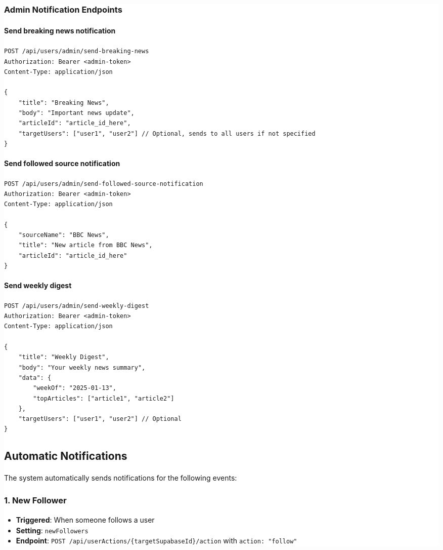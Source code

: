 ### Admin Notification Endpoints

#### Send breaking news notification
```
POST /api/users/admin/send-breaking-news
Authorization: Bearer <admin-token>
Content-Type: application/json

{
    "title": "Breaking News",
    "body": "Important news update",
    "articleId": "article_id_here",
    "targetUsers": ["user1", "user2"] // Optional, sends to all users if not specified
}
```

#### Send followed source notification
```
POST /api/users/admin/send-followed-source-notification
Authorization: Bearer <admin-token>
Content-Type: application/json

{
    "sourceName": "BBC News",
    "title": "New article from BBC News",
    "articleId": "article_id_here"
}
```

#### Send weekly digest
```
POST /api/users/admin/send-weekly-digest
Authorization: Bearer <admin-token>
Content-Type: application/json

{
    "title": "Weekly Digest",
    "body": "Your weekly news summary",
    "data": {
        "weekOf": "2025-01-13",
        "topArticles": ["article1", "article2"]
    },
    "targetUsers": ["user1", "user2"] // Optional
}
```

## Automatic Notifications

The system automatically sends notifications for the following events:

### 1. New Follower
- **Triggered**: When someone follows a user
- **Setting**: `newFollowers`
- **Endpoint**: `POST /api/userActions/{targetSupabaseId}/action` with `action: "follow"`
